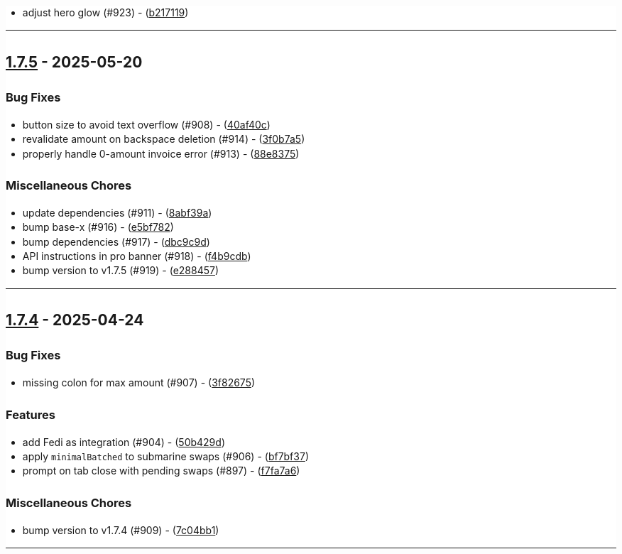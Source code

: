 - adjust hero glow (#923) - ([b217119](https://github.com/BoltzExchange/boltz-web-app/commit/b217119d0acaa8d6b41b1e4094396931aaf62780))

---
## [1.7.5](https://github.com/BoltzExchange/boltz-web-app/compare/v1.7.4..v1.7.5) - 2025-05-20

### Bug Fixes

- button size to avoid text overflow (#908) - ([40af40c](https://github.com/BoltzExchange/boltz-web-app/commit/40af40cdd0263fe6a3889dacdf45d20fb5160f74))
- revalidate amount on backspace deletion (#914) - ([3f0b7a5](https://github.com/BoltzExchange/boltz-web-app/commit/3f0b7a5949a683c60ac8aa2d3761bf7a75568df1))
- properly handle 0-amount invoice error (#913) - ([88e8375](https://github.com/BoltzExchange/boltz-web-app/commit/88e8375a3e8bc806a5ad8c8f67727f5edaf1fd32))

### Miscellaneous Chores

- update dependencies (#911) - ([8abf39a](https://github.com/BoltzExchange/boltz-web-app/commit/8abf39a1fa4a6e464dc7b8b187245fb4a567f369))
- bump base-x (#916) - ([e5bf782](https://github.com/BoltzExchange/boltz-web-app/commit/e5bf782577c4568e9f7417942a8d054326f4eb7b))
- bump dependencies (#917) - ([dbc9c9d](https://github.com/BoltzExchange/boltz-web-app/commit/dbc9c9d2a9cbfa261ca3b837dd7329997978ae9f))
- API instructions in pro banner (#918) - ([f4b9cdb](https://github.com/BoltzExchange/boltz-web-app/commit/f4b9cdbdefe1f88eaa2cd058d37f7980f8bde749))
- bump version to v1.7.5 (#919) - ([e288457](https://github.com/BoltzExchange/boltz-web-app/commit/e288457d85f46b4dc16127aa1455856caf5a2a0c))

---
## [1.7.4](https://github.com/BoltzExchange/boltz-web-app/compare/v1.7.3..v1.7.4) - 2025-04-24

### Bug Fixes

- missing colon for max amount (#907) - ([3f82675](https://github.com/BoltzExchange/boltz-web-app/commit/3f82675a21b1f66bfa95d4579bbbb069eb3eb325))

### Features

- add Fedi as integration (#904) - ([50b429d](https://github.com/BoltzExchange/boltz-web-app/commit/50b429dfa3d44df68dbd0b20a420d11978ce9cde))
- apply `minimalBatched` to submarine swaps (#906) - ([bf7bf37](https://github.com/BoltzExchange/boltz-web-app/commit/bf7bf37d49185647e40fdb6de7f45dc5cc992835))
- prompt on tab close with pending swaps (#897) - ([f7fa7a6](https://github.com/BoltzExchange/boltz-web-app/commit/f7fa7a63686b460f60c132f862722a7ed89b835a))

### Miscellaneous Chores

- bump version to v1.7.4 (#909) - ([7c04bb1](https://github.com/BoltzExchange/boltz-web-app/commit/7c04bb1715d8e797988b6134fa3250ca25569182))

---